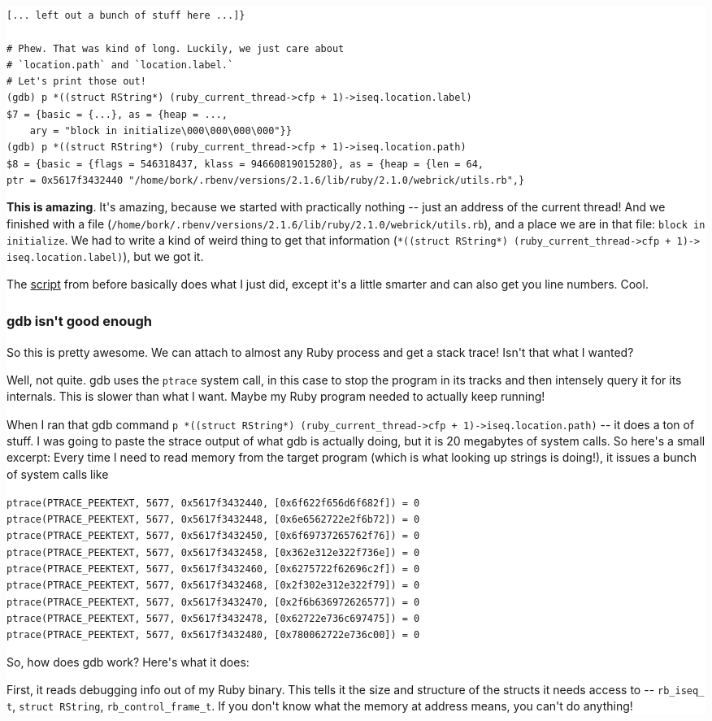 ```
[... left out a bunch of stuff here ...]}

# Phew. That was kind of long. Luckily, we just care about
# `location.path` and `location.label.`
# Let's print those out!
(gdb) p *((struct RString*) (ruby_current_thread->cfp + 1)->iseq.location.label)
$7 = {basic = {...}, as = {heap = ..., 
    ary = "block in initialize\000\000\000\000"}}
(gdb) p *((struct RString*) (ruby_current_thread->cfp + 1)->iseq.location.path)
$8 = {basic = {flags = 546318437, klass = 94660819015280}, as = {heap = {len = 64, 
ptr = 0x5617f3432440 "/home/bork/.rbenv/versions/2.1.6/lib/ruby/2.1.0/webrick/utils.rb",}
```

**This is amazing**. It's amazing, because we started with practically nothing -- just an address of the current thread! And we finished with a file (`/home/bork/.rbenv/versions/2.1.6/lib/ruby/2.1.0/webrick/utils.rb`), and a place we are in that file: `block in initialize`. We had to write a kind of weird thing to get that information (`*((struct RString*) (ruby_current_thread->cfp + 1)->iseq.location.label)`), but we got it.

The [script](https://gist.github.com/csfrancis/11376304) from before basically does what I just did, except it's a little smarter and can also get you line numbers. Cool.

### gdb isn't good enough

So this is pretty awesome. We can attach to almost any Ruby process and get a stack trace! Isn't that what I wanted?

Well, not quite. gdb uses the `ptrace` system call, in this case to stop the program in its tracks and then intensely query it for its internals. This is slower than what I want. Maybe my Ruby program needed to actually keep running!

When I ran that gdb command `p *((struct RString*) (ruby_current_thread->cfp + 1)->iseq.location.path)` -- it does a ton of stuff. I was going to paste the strace output of what gdb is actually doing, but it is 20 megabytes of system calls. So here's a small excerpt: Every time I need to read memory from the target program (which is what looking up strings is doing!), it issues a bunch of system calls like

```
ptrace(PTRACE_PEEKTEXT, 5677, 0x5617f3432440, [0x6f622f656d6f682f]) = 0
ptrace(PTRACE_PEEKTEXT, 5677, 0x5617f3432448, [0x6e6562722e2f6b72]) = 0
ptrace(PTRACE_PEEKTEXT, 5677, 0x5617f3432450, [0x6f69737265762f76]) = 0
ptrace(PTRACE_PEEKTEXT, 5677, 0x5617f3432458, [0x362e312e322f736e]) = 0
ptrace(PTRACE_PEEKTEXT, 5677, 0x5617f3432460, [0x6275722f62696c2f]) = 0
ptrace(PTRACE_PEEKTEXT, 5677, 0x5617f3432468, [0x2f302e312e322f79]) = 0
ptrace(PTRACE_PEEKTEXT, 5677, 0x5617f3432470, [0x2f6b636972626577]) = 0
ptrace(PTRACE_PEEKTEXT, 5677, 0x5617f3432478, [0x62722e736c697475]) = 0
ptrace(PTRACE_PEEKTEXT, 5677, 0x5617f3432480, [0x780062722e736c00]) = 0
```

So, how does gdb work? Here's what it does:

First, it reads debugging info out of my Ruby binary. This tells it the size and structure of the structs it needs access to -- `rb_iseq_t`, `struct RString`, `rb_control_frame_t`. If you don't know what the memory at address means, you can't do anything!
